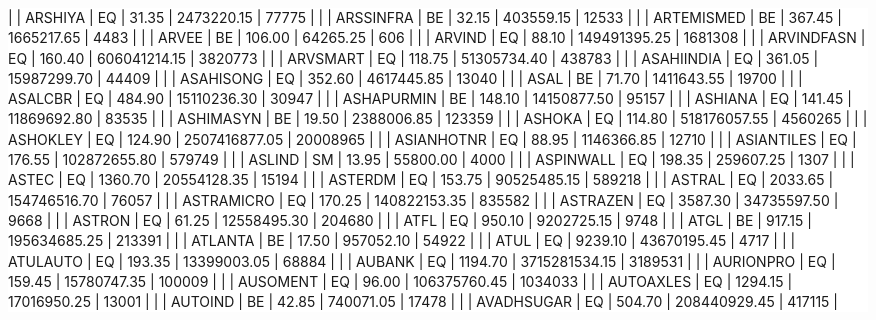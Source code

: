 |  | ARSHIYA | EQ | 31.35 | 2473220.15 | 77775 |
|  | ARSSINFRA | BE | 32.15 | 403559.15 | 12533 |
|  | ARTEMISMED | BE | 367.45 | 1665217.65 | 4483 |
|  | ARVEE | BE | 106.00 | 64265.25 | 606 |
|  | ARVIND | EQ | 88.10 | 149491395.25 | 1681308 |
|  | ARVINDFASN | EQ | 160.40 | 606041214.15 | 3820773 |
|  | ARVSMART | EQ | 118.75 | 51305734.40 | 438783 |
|  | ASAHIINDIA | EQ | 361.05 | 15987299.70 | 44409 |
|  | ASAHISONG | EQ | 352.60 | 4617445.85 | 13040 |
|  | ASAL | BE | 71.70 | 1411643.55 | 19700 |
|  | ASALCBR | EQ | 484.90 | 15110236.30 | 30947 |
|  | ASHAPURMIN | BE | 148.10 | 14150877.50 | 95157 |
|  | ASHIANA | EQ | 141.45 | 11869692.80 | 83535 |
|  | ASHIMASYN | BE | 19.50 | 2388006.85 | 123359 |
|  | ASHOKA | EQ | 114.80 | 518176057.55 | 4560265 |
|  | ASHOKLEY | EQ | 124.90 | 2507416877.05 | 20008965 |
|  | ASIANHOTNR | EQ | 88.95 | 1146366.85 | 12710 |
|  | ASIANTILES | EQ | 176.55 | 102872655.80 | 579749 |
|  | ASLIND | SM | 13.95 | 55800.00 | 4000 |
|  | ASPINWALL | EQ | 198.35 | 259607.25 | 1307 |
|  | ASTEC | EQ | 1360.70 | 20554128.35 | 15194 |
|  | ASTERDM | EQ | 153.75 | 90525485.15 | 589218 |
|  | ASTRAL | EQ | 2033.65 | 154746516.70 | 76057 |
|  | ASTRAMICRO | EQ | 170.25 | 140822153.35 | 835582 |
|  | ASTRAZEN | EQ | 3587.30 | 34735597.50 | 9668 |
|  | ASTRON | EQ | 61.25 | 12558495.30 | 204680 |
|  | ATFL | EQ | 950.10 | 9202725.15 | 9748 |
|  | ATGL | BE | 917.15 | 195634685.25 | 213391 |
|  | ATLANTA | BE | 17.50 | 957052.10 | 54922 |
|  | ATUL | EQ | 9239.10 | 43670195.45 | 4717 |
|  | ATULAUTO | EQ | 193.35 | 13399003.05 | 68884 |
|  | AUBANK | EQ | 1194.70 | 3715281534.15 | 3189531 |
|  | AURIONPRO | EQ | 159.45 | 15780747.35 | 100009 |
|  | AUSOMENT | EQ | 96.00 | 106375760.45 | 1034033 |
|  | AUTOAXLES | EQ | 1294.15 | 17016950.25 | 13001 |
|  | AUTOIND | BE | 42.85 | 740071.05 | 17478 |
|  | AVADHSUGAR | EQ | 504.70 | 208440929.45 | 417115 |